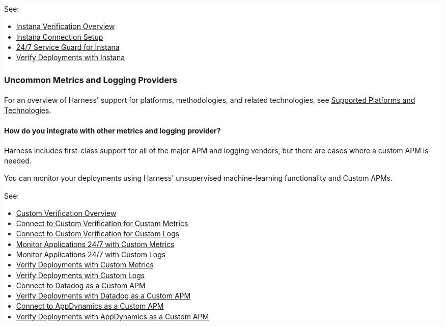 
See:

* [Instana Verification Overview](../continuous-delivery/continuous-verification/continuous-verification-overview/concepts-cv/instana-verification-overview.md)
* [Instana Connection Setup](../continuous-delivery/continuous-verification/instana-verification/instana-connection-setup.md)
* [24/7 Service Guard for Instana](../continuous-delivery/continuous-verification/instana-verification/instana-service-guard.md)
* [Verify Deployments with Instana](../continuous-delivery/continuous-verification/instana-verification/instana-verify-deployments.md)

### Uncommon Metrics and Logging Providers

For an overview of Harness' support for platforms, methodologies, and related technologies, see [Supported Platforms and Technologies](../starthere-firstgen/supported-platforms.md).

#### How do you integrate with other metrics and logging provider?

Harness includes first-class support for all of the major APM and logging vendors, but there are cases where a custom APM is needed.

You can monitor your deployments using Harness' unsupervised machine-learning functionality and Custom APMs.

See:

* [Custom Verification Overview](../continuous-delivery/continuous-verification/custom-metrics-and-logs-verification/custom-verification-overview.md)
* [Connect to Custom Verification for Custom Metrics](../continuous-delivery/continuous-verification/custom-metrics-and-logs-verification/connect-to-custom-verification-for-custom-metrics.md)
* [Connect to Custom Verification for Custom Logs](../continuous-delivery/continuous-verification/custom-metrics-and-logs-verification/connect-to-custom-verification-for-custom-logs.md)
* [Monitor Applications 24/7 with Custom Metrics](../continuous-delivery/continuous-verification/custom-metrics-and-logs-verification/monitor-applications-24-7-with-custom-metrics.md)
* [Monitor Applications 24/7 with Custom Logs](../continuous-delivery/continuous-verification/custom-metrics-and-logs-verification/monitor-applications-24-7-with-custom-logs.md)
* [Verify Deployments with Custom Metrics](../continuous-delivery/continuous-verification/custom-metrics-and-logs-verification/verify-deployments-with-custom-metrics.md)
* [Verify Deployments with Custom Logs](../continuous-delivery/continuous-verification/custom-metrics-and-logs-verification/verify-deployments-with-custom-logs.md)
* [Connect to Datadog as a Custom APM](../continuous-delivery/continuous-verification/custom-metrics-and-logs-verification/connect-to-datadog-as-a-custom-apm.md)
* [Verify Deployments with Datadog as a Custom APM](../continuous-delivery/continuous-verification/custom-metrics-and-logs-verification/verify-deployments-with-datadog-as-a-custom-apm.md)
* [Connect to AppDynamics as a Custom APM](../continuous-delivery/continuous-verification/custom-metrics-and-logs-verification/connect-to-app-dynamics-as-a-custom-apm.md)
* [Verify Deployments with AppDynamics as a Custom APM](../continuous-delivery/continuous-verification/custom-metrics-and-logs-verification/verify-deployments-with-app-dynamics-as-a-custom-apm.md)

